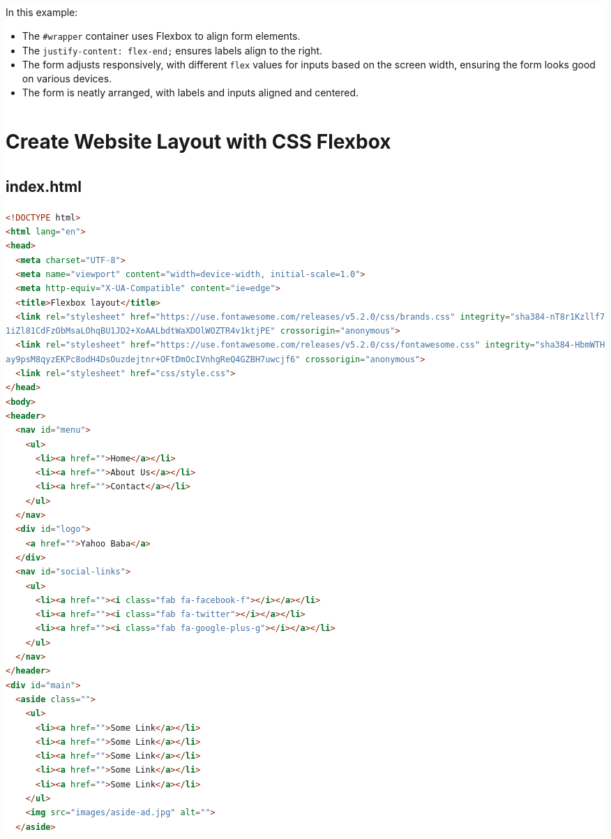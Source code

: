 In this example:
- The `#wrapper` container uses Flexbox to align form elements.
- The `justify-content: flex-end;` ensures labels align to the right.
- The form adjusts responsively, with different `flex` values for inputs based on the screen width, ensuring the form looks good on various devices.
- The form is neatly arranged, with labels and inputs aligned and centered.










# Create Website Layout with CSS Flexbox

## index.html

```html
<!DOCTYPE html>
<html lang="en">
<head>
  <meta charset="UTF-8">
  <meta name="viewport" content="width=device-width, initial-scale=1.0">
  <meta http-equiv="X-UA-Compatible" content="ie=edge">
  <title>Flexbox layout</title>
  <link rel="stylesheet" href="https://use.fontawesome.com/releases/v5.2.0/css/brands.css" integrity="sha384-nT8r1Kzllf71iZl81CdFzObMsaLOhqBU1JD2+XoAALbdtWaXDOlWOZTR4v1ktjPE" crossorigin="anonymous">
  <link rel="stylesheet" href="https://use.fontawesome.com/releases/v5.2.0/css/fontawesome.css" integrity="sha384-HbmWTHay9psM8qyzEKPc8odH4DsOuzdejtnr+OFtDmOcIVnhgReQ4GZBH7uwcjf6" crossorigin="anonymous">
  <link rel="stylesheet" href="css/style.css">
</head>
<body>
<header>
  <nav id="menu">
    <ul>
      <li><a href="">Home</a></li>
      <li><a href="">About Us</a></li>
      <li><a href="">Contact</a></li>
    </ul>
  </nav>
  <div id="logo">
    <a href="">Yahoo Baba</a>
  </div>
  <nav id="social-links">
    <ul>
      <li><a href=""><i class="fab fa-facebook-f"></i></a></li>
      <li><a href=""><i class="fab fa-twitter"></i></a></li>
      <li><a href=""><i class="fab fa-google-plus-g"></i></a></li>
    </ul>
  </nav>
</header>
<div id="main">
  <aside class="">
    <ul>
      <li><a href="">Some Link</a></li>
      <li><a href="">Some Link</a></li>
      <li><a href="">Some Link</a></li>
      <li><a href="">Some Link</a></li>
      <li><a href="">Some Link</a></li>
    </ul>
    <img src="images/aside-ad.jpg" alt="">
  </aside>
```
